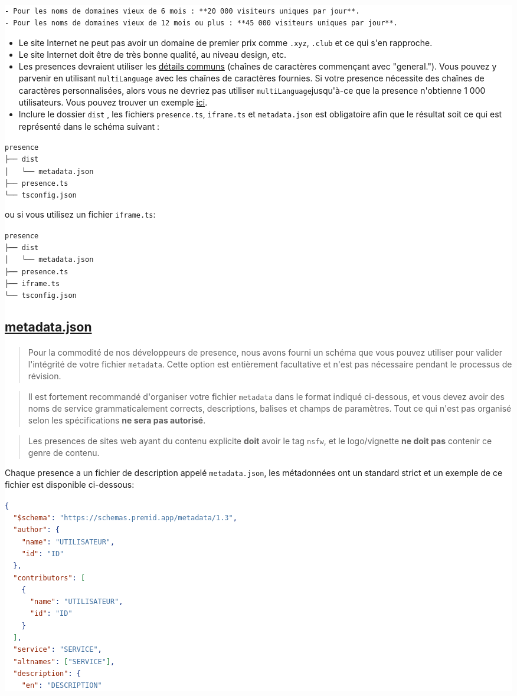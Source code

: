     - Pour les noms de domaines vieux de 6 mois : **20 000 visiteurs uniques par jour**.
    - Pour les noms de domaines vieux de 12 mois ou plus : **45 000 visiteurs uniques par jour**.
  - Le site Internet ne peut pas avoir un domaine de premier prix comme `.xyz`, `.club` et ce qui s'en rapproche.
  - Le site Internet doit être de très bonne qualité, au niveau design, etc.
- Les presences devraient utiliser les [détails communs](https://api.premid.app/v2/langFile/presence/en) (chaînes de caractères commençant avec "general."). Vous pouvez y parvenir en utilisant `multiLanguage` avec les chaînes de caractères fournies. Si votre presence nécessite des chaînes de caractères personnalisées, alors vous ne devriez pas utiliser `multiLanguage`jusqu'à-ce que la presence n'obtienne 1 000 utilisateurs. Vous pouvez trouver un exemple [ici](https://docs.premid.app/dev/presence/class#getstringsobject).
- Inclure le dossier `dist` , les fichiers `presence.ts`, `iframe.ts` et `metadata.json` est obligatoire afin que le résultat soit ce qui est représenté dans le schéma suivant :

```bash
presence
├── dist
│   └── metadata.json
├── presence.ts
└── tsconfig.json
```

ou si vous utilisez un fichier `iframe.ts`:

```bash
presence
├── dist
│   └── metadata.json
├── presence.ts
├── iframe.ts
└── tsconfig.json
```

## [**metadata.json**](https://docs.premid.app/dev/presence/metadata)

> Pour la commodité de nos développeurs de presence, nous avons fourni un schéma que vous pouvez utiliser pour valider l'intégrité de votre fichier `metadata`. Cette option est entièrement facultative et n'est pas nécessaire pendant le processus de révision.

> Il est fortement recommandé d'organiser votre fichier `metadata` dans le format indiqué ci-dessous, et vous devez avoir des noms de service grammaticalement corrects, descriptions, balises et champs de paramètres. Tout ce qui n'est pas organisé selon les spécifications **ne sera pas autorisé**.

> Les presences de sites web ayant du contenu explicite **doit** avoir le tag `nsfw`, et le logo/vignette **ne doit pas** contenir ce genre de contenu.

Chaque presence a un fichier de description appelé `metadata.json`, les métadonnées ont un standard strict et un exemple de ce fichier est disponible ci-dessous:

```json
{
  "$schema": "https://schemas.premid.app/metadata/1.3",
  "author": {
    "name": "UTILISATEUR",
    "id": "ID"
  },
  "contributors": [
    {
      "name": "UTILISATEUR",
      "id": "ID"
    }
  ],
  "service": "SERVICE",
  "altnames": ["SERVICE"],
  "description": {
    "en": "DESCRIPTION"
```